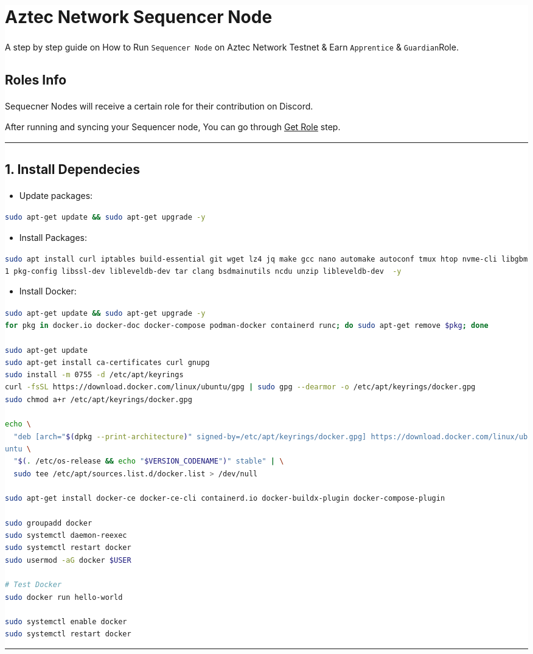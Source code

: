 # Aztec Network Sequencer Node
A step by step guide on How to Run `Sequencer Node` on Aztec Network Testnet & Earn `Apprentice` & `Guardian`Role.

## Roles Info
Sequecner Nodes will receive a certain role for their contribution on Discord.

After running and syncing your Sequencer node, You can go through [Get Role](https://github.com/OneEyeKing001/aztec?tab=readme-ov-file#get-apprentice-discord-role) step.

---

## 1. Install Dependecies
* Update packages:
```bash
sudo apt-get update && sudo apt-get upgrade -y
```

* Install Packages:
```bash
sudo apt install curl iptables build-essential git wget lz4 jq make gcc nano automake autoconf tmux htop nvme-cli libgbm1 pkg-config libssl-dev libleveldb-dev tar clang bsdmainutils ncdu unzip libleveldb-dev  -y
```

* Install Docker:
```bash
sudo apt-get update && sudo apt-get upgrade -y
for pkg in docker.io docker-doc docker-compose podman-docker containerd runc; do sudo apt-get remove $pkg; done

sudo apt-get update
sudo apt-get install ca-certificates curl gnupg
sudo install -m 0755 -d /etc/apt/keyrings
curl -fsSL https://download.docker.com/linux/ubuntu/gpg | sudo gpg --dearmor -o /etc/apt/keyrings/docker.gpg
sudo chmod a+r /etc/apt/keyrings/docker.gpg

echo \
  "deb [arch="$(dpkg --print-architecture)" signed-by=/etc/apt/keyrings/docker.gpg] https://download.docker.com/linux/ubuntu \
  "$(. /etc/os-release && echo "$VERSION_CODENAME")" stable" | \
  sudo tee /etc/apt/sources.list.d/docker.list > /dev/null

sudo apt-get install docker-ce docker-ce-cli containerd.io docker-buildx-plugin docker-compose-plugin

sudo groupadd docker
sudo systemctl daemon-reexec
sudo systemctl restart docker
sudo usermod -aG docker $USER

# Test Docker
sudo docker run hello-world

sudo systemctl enable docker
sudo systemctl restart docker
```

---